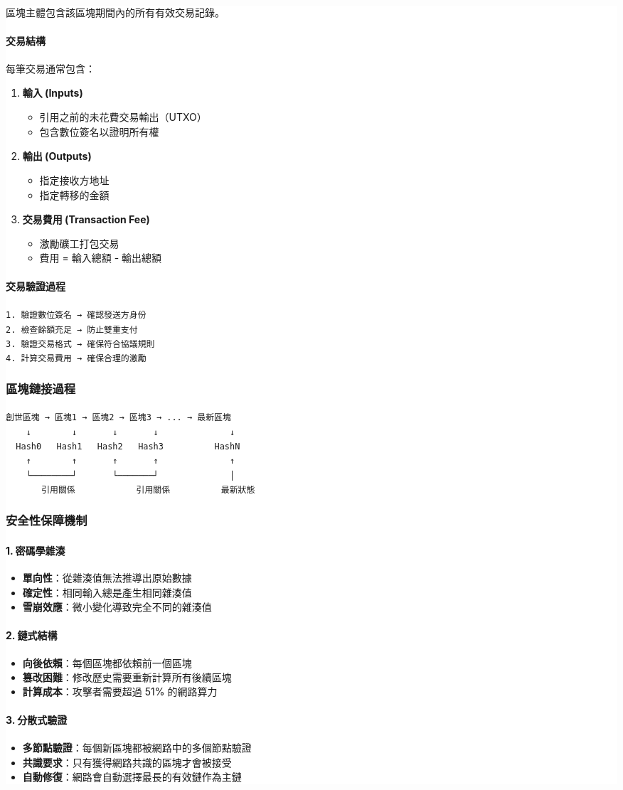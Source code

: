 區塊主體包含該區塊期間內的所有有效交易記錄。

#### 交易結構

每筆交易通常包含：

1. **輸入 (Inputs)**

    - 引用之前的未花費交易輸出（UTXO）
    - 包含數位簽名以證明所有權

2. **輸出 (Outputs)**

    - 指定接收方地址
    - 指定轉移的金額

3. **交易費用 (Transaction Fee)**
    - 激勵礦工打包交易
    - 費用 = 輸入總額 - 輸出總額

#### 交易驗證過程

```
1. 驗證數位簽名 → 確認發送方身份
2. 檢查餘額充足 → 防止雙重支付
3. 驗證交易格式 → 確保符合協議規則
4. 計算交易費用 → 確保合理的激勵
```

### 區塊鏈接過程

```
創世區塊 → 區塊1 → 區塊2 → 區塊3 → ... → 最新區塊
    ↓        ↓       ↓       ↓              ↓
  Hash0   Hash1   Hash2   Hash3          HashN
    ↑        ↑       ↑       ↑              ↑
    └────────┘       └───────┘              │
       引用關係            引用關係          最新狀態
```

### 安全性保障機制

#### 1. 密碼學雜湊

-   **單向性**：從雜湊值無法推導出原始數據
-   **確定性**：相同輸入總是產生相同雜湊值
-   **雪崩效應**：微小變化導致完全不同的雜湊值

#### 2. 鏈式結構

-   **向後依賴**：每個區塊都依賴前一個區塊
-   **篡改困難**：修改歷史需要重新計算所有後續區塊
-   **計算成本**：攻擊者需要超過 51% 的網路算力

#### 3. 分散式驗證

-   **多節點驗證**：每個新區塊都被網路中的多個節點驗證
-   **共識要求**：只有獲得網路共識的區塊才會被接受
-   **自動修復**：網路會自動選擇最長的有效鏈作為主鏈

